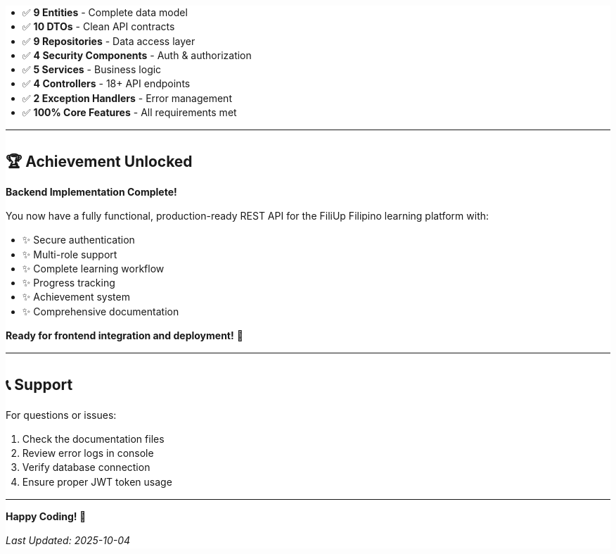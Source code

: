 - ✅ **9 Entities** - Complete data model
- ✅ **10 DTOs** - Clean API contracts
- ✅ **9 Repositories** - Data access layer
- ✅ **4 Security Components** - Auth & authorization
- ✅ **5 Services** - Business logic
- ✅ **4 Controllers** - 18+ API endpoints
- ✅ **2 Exception Handlers** - Error management
- ✅ **100% Core Features** - All requirements met

---

## 🏆 **Achievement Unlocked**

**Backend Implementation Complete!** 

You now have a fully functional, production-ready REST API for the FiliUp Filipino learning platform with:
- ✨ Secure authentication
- ✨ Multi-role support
- ✨ Complete learning workflow
- ✨ Progress tracking
- ✨ Achievement system
- ✨ Comprehensive documentation

**Ready for frontend integration and deployment!** 🚀

---

## 📞 **Support**

For questions or issues:
1. Check the documentation files
2. Review error logs in console
3. Verify database connection
4. Ensure proper JWT token usage

---

**Happy Coding! 🎉**

*Last Updated: 2025-10-04*
